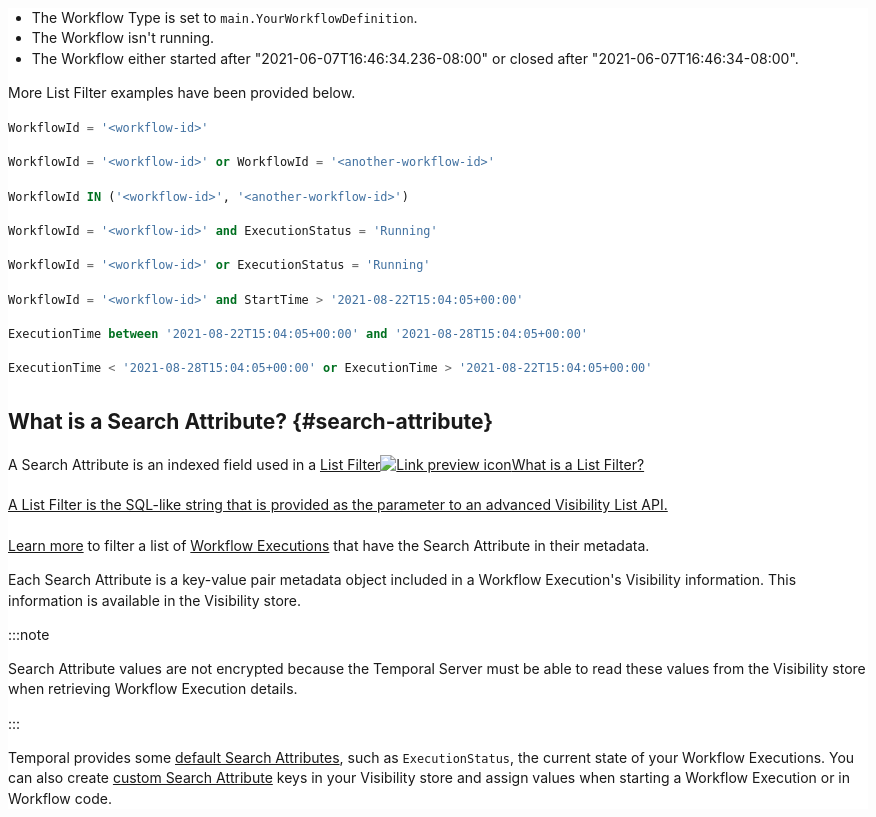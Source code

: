 - The Workflow Type is set to `main.YourWorkflowDefinition`.
- The Workflow isn't running.
- The Workflow either started after "2021-06-07T16:46:34.236-08:00" or closed after "2021-06-07T16:46:34-08:00".

More List Filter examples have been provided below.

```sql
WorkflowId = '<workflow-id>'
```

```sql
WorkflowId = '<workflow-id>' or WorkflowId = '<another-workflow-id>'
```

```sql
WorkflowId IN ('<workflow-id>', '<another-workflow-id>')
```



```sql
WorkflowId = '<workflow-id>' and ExecutionStatus = 'Running'
```

```sql
WorkflowId = '<workflow-id>' or ExecutionStatus = 'Running'
```

```sql
WorkflowId = '<workflow-id>' and StartTime > '2021-08-22T15:04:05+00:00'
```

```sql
ExecutionTime between '2021-08-22T15:04:05+00:00' and '2021-08-28T15:04:05+00:00'
```

```sql
ExecutionTime < '2021-08-28T15:04:05+00:00' or ExecutionTime > '2021-08-22T15:04:05+00:00'
```



## What is a Search Attribute? {#search-attribute}

A Search Attribute is an indexed field used in a <a class="tdlp" href="#list-filter">List Filter<span class="tdlpiw"><img src="/img/link-preview-icon.svg" alt="Link preview icon" /></span><span class="tdlpc"><span class="tdlppt">What is a List Filter?</span><br /><br /><span class="tdlppd">A List Filter is the SQL-like string that is provided as the parameter to an advanced Visibility List API.</span><span class="tdlplm"><br /><br /><a class="tdlplma" href="#list-filter">Learn more</a></span></span></a> to filter a list of [Workflow Executions](/workflows#workflow-execution) that have the Search Attribute in their metadata.

Each Search Attribute is a key-value pair metadata object included in a Workflow Execution's Visibility information.
This information is available in the Visibility store.

:::note

Search Attribute values are not encrypted because the Temporal Server must be able to read these values from the Visibility store when retrieving Workflow Execution details.

:::

Temporal provides some [default Search Attributes](#default-search-attributes), such as `ExecutionStatus`, the current state of your Workflow Executions.
You can also create [custom Search Attribute](#custom-search-attributes) keys in your Visibility store and assign values when starting a Workflow Execution or in Workflow code.
